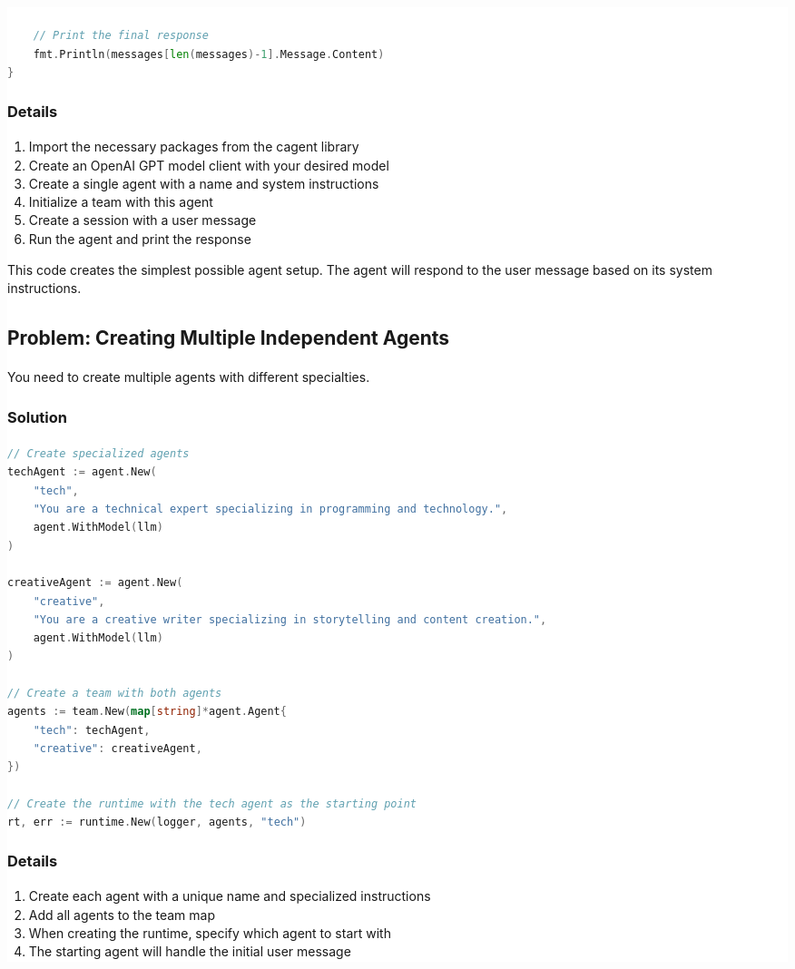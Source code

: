 ```go

	// Print the final response
	fmt.Println(messages[len(messages)-1].Message.Content)
}
```

### Details

1. Import the necessary packages from the cagent library
2. Create an OpenAI GPT model client with your desired model
3. Create a single agent with a name and system instructions
4. Initialize a team with this agent
5. Create a session with a user message
6. Run the agent and print the response

This code creates the simplest possible agent setup. The agent will respond to
the user message based on its system instructions.

## Problem: Creating Multiple Independent Agents

You need to create multiple agents with different specialties.

### Solution

```go
// Create specialized agents
techAgent := agent.New(
	"tech",
	"You are a technical expert specializing in programming and technology.",
	agent.WithModel(llm)
)

creativeAgent := agent.New(
	"creative",
	"You are a creative writer specializing in storytelling and content creation.",
	agent.WithModel(llm)
)

// Create a team with both agents
agents := team.New(map[string]*agent.Agent{
	"tech": techAgent,
	"creative": creativeAgent,
})

// Create the runtime with the tech agent as the starting point
rt, err := runtime.New(logger, agents, "tech")
```

### Details

1. Create each agent with a unique name and specialized instructions
2. Add all agents to the team map
3. When creating the runtime, specify which agent to start with
4. The starting agent will handle the initial user message
